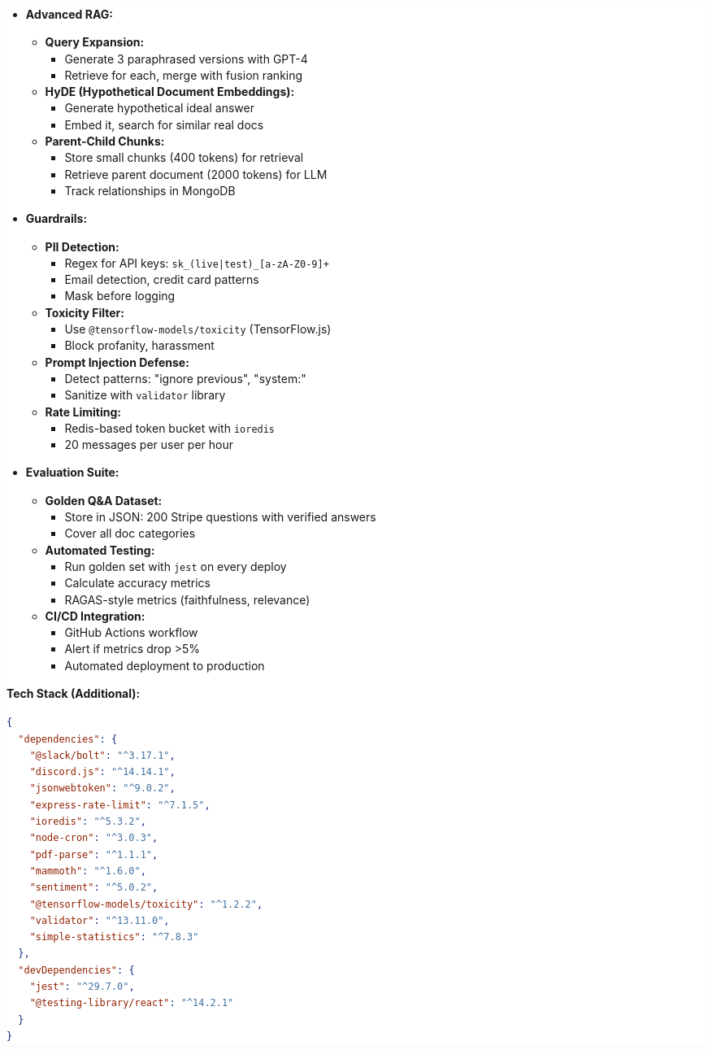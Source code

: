- **Advanced RAG:**

  - **Query Expansion:**
    - Generate 3 paraphrased versions with GPT-4
    - Retrieve for each, merge with fusion ranking
  - **HyDE (Hypothetical Document Embeddings):**
    - Generate hypothetical ideal answer
    - Embed it, search for similar real docs
  - **Parent-Child Chunks:**
    - Store small chunks (400 tokens) for retrieval
    - Retrieve parent document (2000 tokens) for LLM
    - Track relationships in MongoDB

- **Guardrails:**

  - **PII Detection:**
    - Regex for API keys: `sk_(live|test)_[a-zA-Z0-9]+`
    - Email detection, credit card patterns
    - Mask before logging
  - **Toxicity Filter:**
    - Use `@tensorflow-models/toxicity` (TensorFlow.js)
    - Block profanity, harassment
  - **Prompt Injection Defense:**
    - Detect patterns: "ignore previous", "system:"
    - Sanitize with `validator` library
  - **Rate Limiting:**
    - Redis-based token bucket with `ioredis`
    - 20 messages per user per hour

- **Evaluation Suite:**
  - **Golden Q&A Dataset:**
    - Store in JSON: 200 Stripe questions with verified answers
    - Cover all doc categories
  - **Automated Testing:**
    - Run golden set with `jest` on every deploy
    - Calculate accuracy metrics
    - RAGAS-style metrics (faithfulness, relevance)
  - **CI/CD Integration:**
    - GitHub Actions workflow
    - Alert if metrics drop >5%
    - Automated deployment to production

**Tech Stack (Additional):**

```json
{
  "dependencies": {
    "@slack/bolt": "^3.17.1",
    "discord.js": "^14.14.1",
    "jsonwebtoken": "^9.0.2",
    "express-rate-limit": "^7.1.5",
    "ioredis": "^5.3.2",
    "node-cron": "^3.0.3",
    "pdf-parse": "^1.1.1",
    "mammoth": "^1.6.0",
    "sentiment": "^5.0.2",
    "@tensorflow-models/toxicity": "^1.2.2",
    "validator": "^13.11.0",
    "simple-statistics": "^7.8.3"
  },
  "devDependencies": {
    "jest": "^29.7.0",
    "@testing-library/react": "^14.2.1"
  }
}
```
